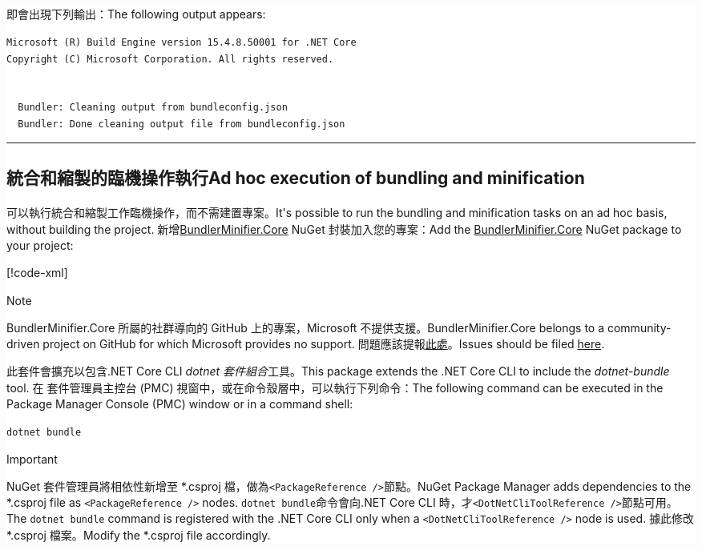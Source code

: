 <span data-ttu-id="36ae1-201">即會出現下列輸出：</span><span class="sxs-lookup"><span data-stu-id="36ae1-201">The following output appears:</span></span>

```console
Microsoft (R) Build Engine version 15.4.8.50001 for .NET Core
Copyright (C) Microsoft Corporation. All rights reserved.


  Bundler: Cleaning output from bundleconfig.json
  Bundler: Done cleaning output file from bundleconfig.json
```

---

## <a name="ad-hoc-execution-of-bundling-and-minification"></a><span data-ttu-id="36ae1-202">統合和縮製的臨機操作執行</span><span class="sxs-lookup"><span data-stu-id="36ae1-202">Ad hoc execution of bundling and minification</span></span>

<span data-ttu-id="36ae1-203">可以執行統合和縮製工作臨機操作，而不需建置專案。</span><span class="sxs-lookup"><span data-stu-id="36ae1-203">It's possible to run the bundling and minification tasks on an ad hoc basis, without building the project.</span></span> <span data-ttu-id="36ae1-204">新增[BundlerMinifier.Core](https://www.nuget.org/packages/BundlerMinifier.Core/) NuGet 封裝加入您的專案：</span><span class="sxs-lookup"><span data-stu-id="36ae1-204">Add the [BundlerMinifier.Core](https://www.nuget.org/packages/BundlerMinifier.Core/) NuGet package to your project:</span></span>

[!code-xml[](../client-side/bundling-and-minification/samples/BuildBundlerMinifierApp/BuildBundlerMinifierApp.csproj?range=10)]

> [!NOTE]
> <span data-ttu-id="36ae1-205">BundlerMinifier.Core 所屬的社群導向的 GitHub 上的專案，Microsoft 不提供支援。</span><span class="sxs-lookup"><span data-stu-id="36ae1-205">BundlerMinifier.Core belongs to a community-driven project on GitHub for which Microsoft provides no support.</span></span> <span data-ttu-id="36ae1-206">問題應該提報[此處](https://github.com/madskristensen/BundlerMinifier/issues)。</span><span class="sxs-lookup"><span data-stu-id="36ae1-206">Issues should be filed [here](https://github.com/madskristensen/BundlerMinifier/issues).</span></span>

<span data-ttu-id="36ae1-207">此套件會擴充以包含.NET Core CLI *dotnet 套件組合*工具。</span><span class="sxs-lookup"><span data-stu-id="36ae1-207">This package extends the .NET Core CLI to include the *dotnet-bundle* tool.</span></span> <span data-ttu-id="36ae1-208">在 套件管理員主控台 (PMC) 視窗中，或在命令殼層中，可以執行下列命令：</span><span class="sxs-lookup"><span data-stu-id="36ae1-208">The following command can be executed in the Package Manager Console (PMC) window or in a command shell:</span></span>

```console
dotnet bundle
```

> [!IMPORTANT]
> <span data-ttu-id="36ae1-209">NuGet 套件管理員將相依性新增至 \*.csproj 檔，做為`<PackageReference />`節點。</span><span class="sxs-lookup"><span data-stu-id="36ae1-209">NuGet Package Manager adds dependencies to the \*.csproj file as `<PackageReference />` nodes.</span></span> <span data-ttu-id="36ae1-210">`dotnet bundle`命令會向.NET Core CLI 時，才`<DotNetCliToolReference />`節點可用。</span><span class="sxs-lookup"><span data-stu-id="36ae1-210">The `dotnet bundle` command is registered with the .NET Core CLI only when a `<DotNetCliToolReference />` node is used.</span></span> <span data-ttu-id="36ae1-211">據此修改 \*.csproj 檔案。</span><span class="sxs-lookup"><span data-stu-id="36ae1-211">Modify the \*.csproj file accordingly.</span></span>
